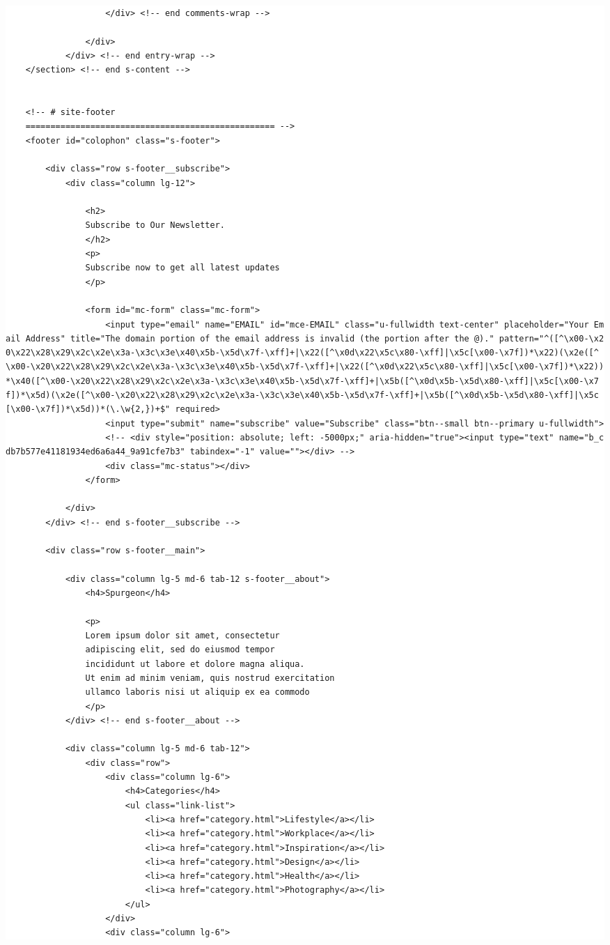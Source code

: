                         </div> <!-- end comments-wrap -->

                    </div>
                </div> <!-- end entry-wrap -->
        </section> <!-- end s-content -->


        <!-- # site-footer
        ================================================== -->
        <footer id="colophon" class="s-footer">

            <div class="row s-footer__subscribe">
                <div class="column lg-12">

                    <h2>
                    Subscribe to Our Newsletter.
                    </h2>
                    <p>
                    Subscribe now to get all latest updates
                    </p>

                    <form id="mc-form" class="mc-form">
                        <input type="email" name="EMAIL" id="mce-EMAIL" class="u-fullwidth text-center" placeholder="Your Email Address" title="The domain portion of the email address is invalid (the portion after the @)." pattern="^([^\x00-\x20\x22\x28\x29\x2c\x2e\x3a-\x3c\x3e\x40\x5b-\x5d\x7f-\xff]+|\x22([^\x0d\x22\x5c\x80-\xff]|\x5c[\x00-\x7f])*\x22)(\x2e([^\x00-\x20\x22\x28\x29\x2c\x2e\x3a-\x3c\x3e\x40\x5b-\x5d\x7f-\xff]+|\x22([^\x0d\x22\x5c\x80-\xff]|\x5c[\x00-\x7f])*\x22))*\x40([^\x00-\x20\x22\x28\x29\x2c\x2e\x3a-\x3c\x3e\x40\x5b-\x5d\x7f-\xff]+|\x5b([^\x0d\x5b-\x5d\x80-\xff]|\x5c[\x00-\x7f])*\x5d)(\x2e([^\x00-\x20\x22\x28\x29\x2c\x2e\x3a-\x3c\x3e\x40\x5b-\x5d\x7f-\xff]+|\x5b([^\x0d\x5b-\x5d\x80-\xff]|\x5c[\x00-\x7f])*\x5d))*(\.\w{2,})+$" required>
                        <input type="submit" name="subscribe" value="Subscribe" class="btn--small btn--primary u-fullwidth">
                        <!-- <div style="position: absolute; left: -5000px;" aria-hidden="true"><input type="text" name="b_cdb7b577e41181934ed6a6a44_9a91cfe7b3" tabindex="-1" value=""></div> -->
                        <div class="mc-status"></div>
                    </form>

                </div>
            </div> <!-- end s-footer__subscribe -->

            <div class="row s-footer__main">

                <div class="column lg-5 md-6 tab-12 s-footer__about">
                    <h4>Spurgeon</h4>

                    <p>
                    Lorem ipsum dolor sit amet, consectetur 
                    adipiscing elit, sed do eiusmod tempor 
                    incididunt ut labore et dolore magna aliqua. 
                    Ut enim ad minim veniam, quis nostrud exercitation 
                    ullamco laboris nisi ut aliquip ex ea commodo 
                    </p>
                </div> <!-- end s-footer__about -->

                <div class="column lg-5 md-6 tab-12">
                    <div class="row">
                        <div class="column lg-6">
                            <h4>Categories</h4>
                            <ul class="link-list">
                                <li><a href="category.html">Lifestyle</a></li>
                                <li><a href="category.html">Workplace</a></li>
                                <li><a href="category.html">Inspiration</a></li>
                                <li><a href="category.html">Design</a></li>
                                <li><a href="category.html">Health</a></li>
                                <li><a href="category.html">Photography</a></li>
                            </ul>
                        </div>
                        <div class="column lg-6">